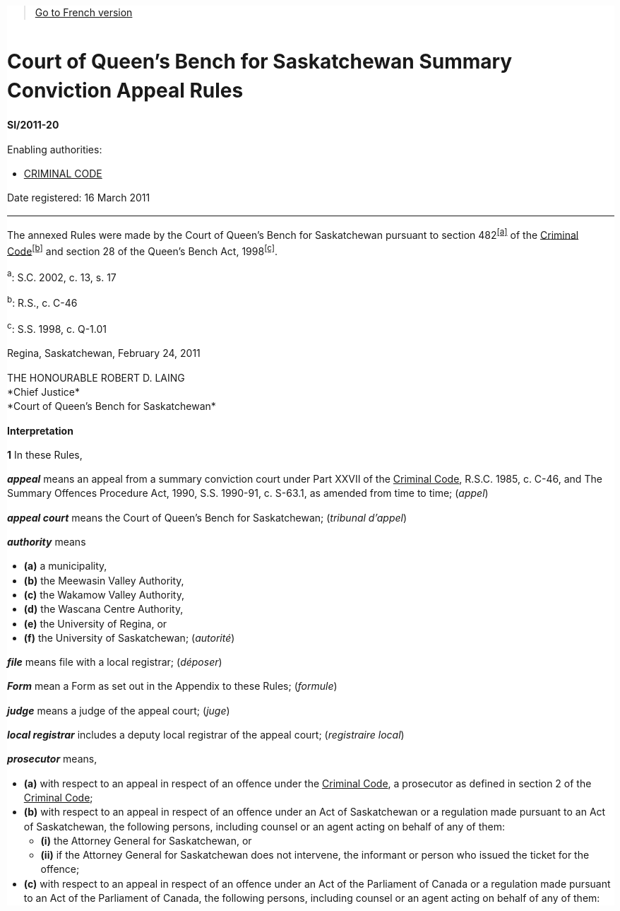 > [Go to French version](/fr/Règlements/Textes%20réglementaires/2011/20.md)

# Court of Queen’s Bench for Saskatchewan Summary Conviction Appeal Rules

**SI/2011-20**

Enabling authorities: 
- [CRIMINAL CODE](/en/Acts/Revised%20Statutes%20of%20Canada/C/C-46.md)

Date registered: 16 March 2011

----------

The annexed Rules were made by the Court of Queen’s Bench for Saskatchewan pursuant to section 482<sup><a href='#fn_81000-2-765-E_hq_10209'>[a]</a></sup> of the [Criminal Code](/en/Acts/Revised%20Statutes%20of%20Canada/C/C-46.md)<sup><a href='#fn_81000-2-765-E_hq_10084'>[b]</a></sup> and section 28 of the Queen’s Bench Act, 1998<sup><a href='#fn_81000-2-765-E_hq_10313'>[c]</a></sup>.

<a name='fn_81000-2-765-E_hq_10209'><sup>a</sup></a>: S.C. 2002, c. 13, s. 17<br />

<a name='fn_81000-2-765-E_hq_10084'><sup>b</sup></a>: R.S., c. C-46<br />

<a name='fn_81000-2-765-E_hq_10313'><sup>c</sup></a>: S.S. 1998, c. Q-1.01<br />

Regina, Saskatchewan, February 24, 2011


<p>THE HONOURABLE ROBERT D. LAING<br />*Chief Justice*<br />*Court of Queen’s Bench for Saskatchewan*<br /></p>




**Interpretation**

**1** In these Rules,

***appeal*** means an appeal from a summary conviction court under Part XXVII of the [Criminal Code](/en/Acts/Revised%20Statutes%20of%20Canada/C/C-46.md), R.S.C. 1985, c. C-46, and The Summary Offences Procedure Act, 1990, S.S. 1990-91, c. S-63.1, as amended from time to time; (*appel*)

***appeal court*** means the Court of Queen’s Bench for Saskatchewan; (*tribunal d’appel*)

***authority*** means
- **(a)** a municipality,
- **(b)** the Meewasin Valley Authority,
- **(c)** the Wakamow Valley Authority,
- **(d)** the Wascana Centre Authority,
- **(e)** the University of Regina, or
- **(f)** the University of Saskatchewan; (*autorité*)

***file*** means file with a local registrar; (*déposer*)

***Form*** mean a Form as set out in the Appendix to these Rules; (*formule*)

***judge*** means a judge of the appeal court; (*juge*)

***local registrar*** includes a deputy local registrar of the appeal court; (*registraire local*)

***prosecutor*** means,
- **(a)** with respect to an appeal in respect of an offence under the [Criminal Code](/en/Acts/Revised%20Statutes%20of%20Canada/C/C-46.md), a prosecutor as defined in section 2 of the [Criminal Code](/en/Acts/Revised%20Statutes%20of%20Canada/C/C-46.md);
- **(b)** with respect to an appeal in respect of an offence under an Act of Saskatchewan or a regulation made pursuant to an Act of Saskatchewan, the following persons, including counsel or an agent acting on behalf of any of them:
	- **(i)** the Attorney General for Saskatchewan, or
	- **(ii)** if the Attorney General for Saskatchewan does not intervene, the informant or person who issued the ticket for the offence;
- **(c)** with respect to an appeal in respect of an offence under an Act of the Parliament of Canada or a regulation made pursuant to an Act of the Parliament of Canada, the following persons, including counsel or an agent acting on behalf of any of them: